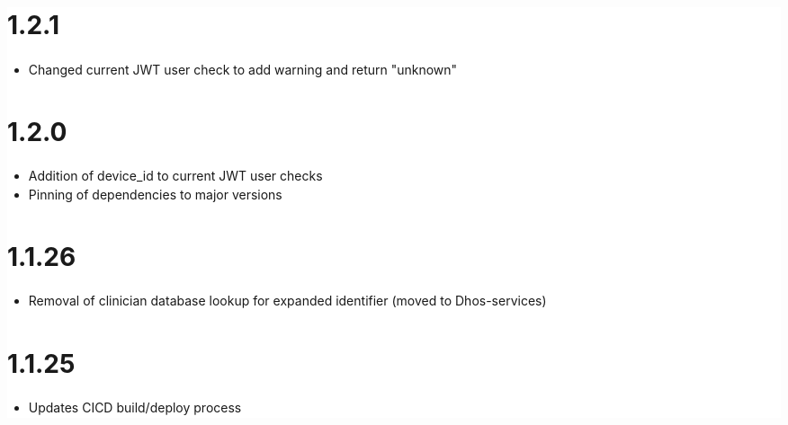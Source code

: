 # 1.2.1

- Changed current JWT user check to add warning and return "unknown"

# 1.2.0

- Addition of device_id to current JWT user checks
- Pinning of dependencies to major versions

# 1.1.26

- Removal of clinician database lookup for expanded identifier (moved to Dhos-services)

# 1.1.25

- Updates CICD build/deploy process
